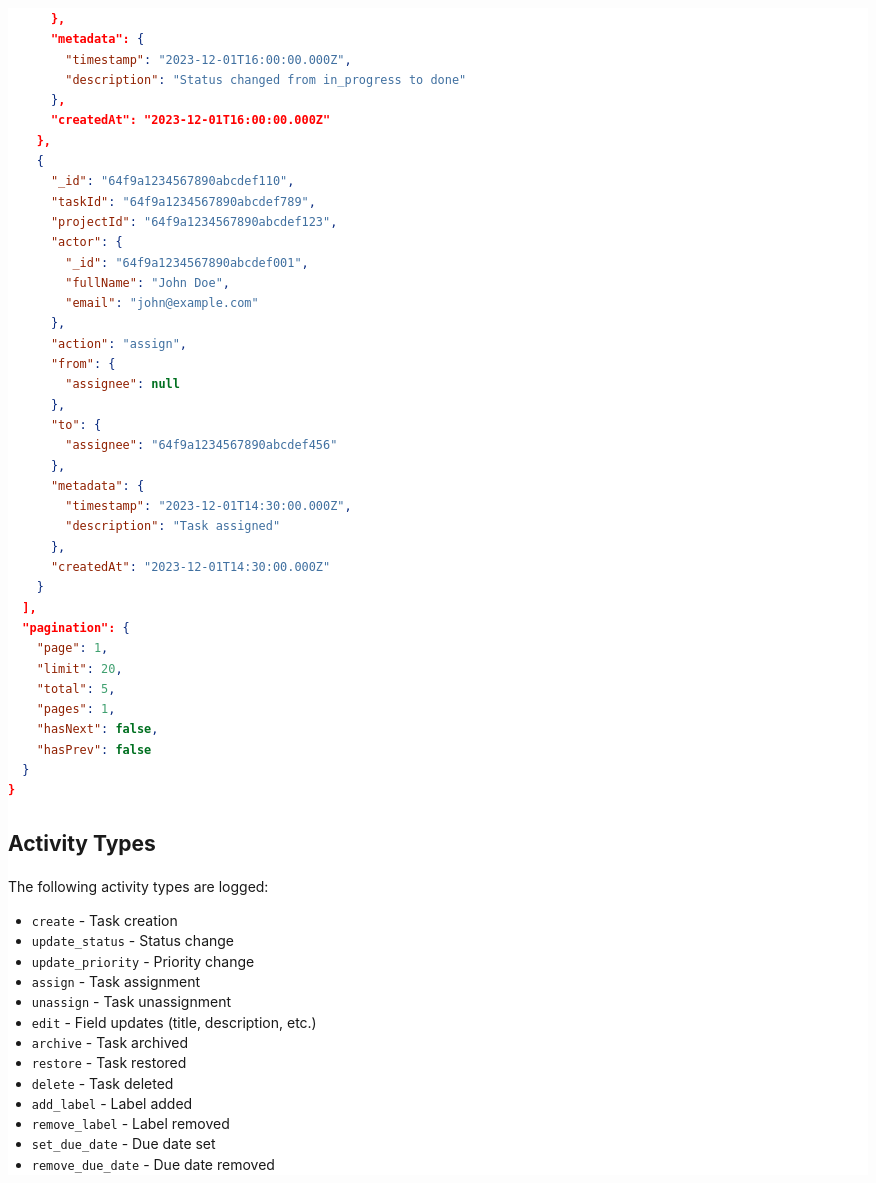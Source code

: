 ```json
      },
      "metadata": {
        "timestamp": "2023-12-01T16:00:00.000Z",
        "description": "Status changed from in_progress to done"
      },
      "createdAt": "2023-12-01T16:00:00.000Z"
    },
    {
      "_id": "64f9a1234567890abcdef110",
      "taskId": "64f9a1234567890abcdef789",
      "projectId": "64f9a1234567890abcdef123",
      "actor": {
        "_id": "64f9a1234567890abcdef001",
        "fullName": "John Doe",
        "email": "john@example.com"
      },
      "action": "assign",
      "from": {
        "assignee": null
      },
      "to": {
        "assignee": "64f9a1234567890abcdef456"
      },
      "metadata": {
        "timestamp": "2023-12-01T14:30:00.000Z",
        "description": "Task assigned"
      },
      "createdAt": "2023-12-01T14:30:00.000Z"
    }
  ],
  "pagination": {
    "page": 1,
    "limit": 20,
    "total": 5,
    "pages": 1,
    "hasNext": false,
    "hasPrev": false
  }
}
```

## Activity Types

The following activity types are logged:

- `create` - Task creation
- `update_status` - Status change
- `update_priority` - Priority change
- `assign` - Task assignment
- `unassign` - Task unassignment
- `edit` - Field updates (title, description, etc.)
- `archive` - Task archived
- `restore` - Task restored
- `delete` - Task deleted
- `add_label` - Label added
- `remove_label` - Label removed
- `set_due_date` - Due date set
- `remove_due_date` - Due date removed
